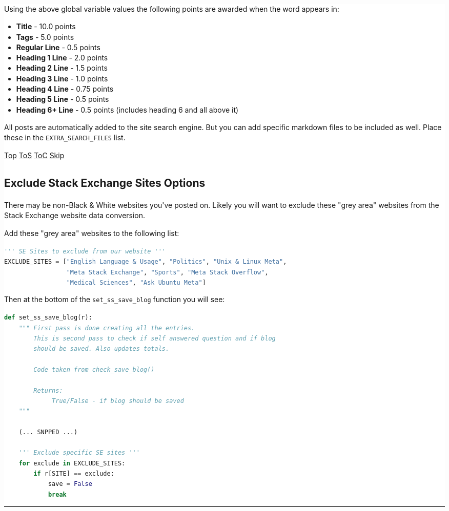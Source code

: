 Using the above global variable values the following points are
awarded when the word appears in:

- **Title** - 10.0 points
- **Tags** - 5.0 points
- **Regular Line** - 0.5 points
- **Heading 1 Line** - 2.0 points
- **Heading 2 Line** - 1.5 points
- **Heading 3 Line** - 1.0 points
- **Heading 4 Line** - 0.75 points
- **Heading 5 Line** - 0.5 points
- **Heading 6+ Line** - 0.5 points (includes heading 6 and all above it)

All posts are automatically added to the site search engine. But you can
add specific markdown files to be included as well. Place these in the
`EXTRA_SEARCH_FILES` list.


<a id="hdr21"></a>
<div class="hdr-bar">  <a href="#">Top</a>  <a href="#hdr20">ToS</a>  <a href="#hdr2">ToC</a>  <a href="#hdr22">Skip</a></div>


## Exclude Stack Exchange Sites Options

There may be non-Black & White websites you've posted on. Likely
you will want to exclude these "grey area" websites from the
Stack Exchange website data conversion.

Add these "grey area" websites to the following list:

``` python
''' SE Sites to exclude from our website '''
EXCLUDE_SITES = ["English Language & Usage", "Politics", "Unix & Linux Meta",
                 "Meta Stack Exchange", "Sports", "Meta Stack Overflow",
                 "Medical Sciences", "Ask Ubuntu Meta"]
```

Then at the bottom of the `set_ss_save_blog` function you will see:

``` python
def set_ss_save_blog(r):
    """ First pass is done creating all the entries.
        This is second pass to check if self answered question and if blog
        should be saved. Also updates totals.

        Code taken from check_save_blog()

        Returns:
             True/False - if blog should be saved
    """

    (... SNPPED ...)

    ''' Exclude specific SE sites '''
    for exclude in EXCLUDE_SITES:
        if r[SITE] == exclude:
            save = False
            break

```

---